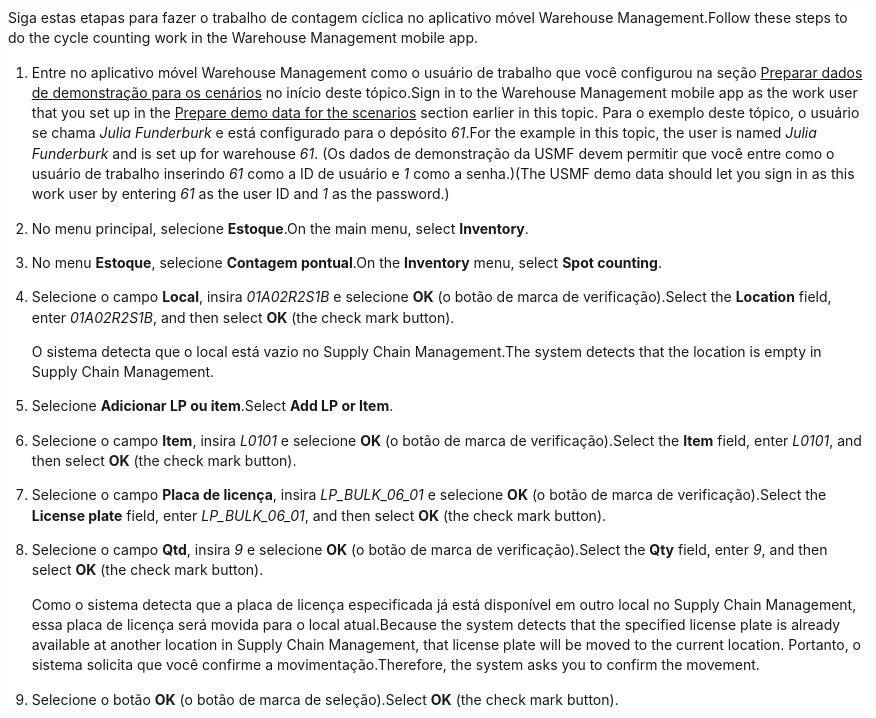 <span data-ttu-id="fe2fb-299">Siga estas etapas para fazer o trabalho de contagem cíclica no aplicativo móvel Warehouse Management.</span><span class="sxs-lookup"><span data-stu-id="fe2fb-299">Follow these steps to do the cycle counting work in the Warehouse Management mobile app.</span></span>

1. <span data-ttu-id="fe2fb-300">Entre no aplicativo móvel Warehouse Management como o usuário de trabalho que você configurou na seção [Preparar dados de demonstração para os cenários](#prepare-demo-data) no início deste tópico.</span><span class="sxs-lookup"><span data-stu-id="fe2fb-300">Sign in to the Warehouse Management mobile app as the work user that you set up in the [Prepare demo data for the scenarios](#prepare-demo-data) section earlier in this topic.</span></span> <span data-ttu-id="fe2fb-301">Para o exemplo deste tópico, o usuário se chama *Julia Funderburk* e está configurado para o depósito *61*.</span><span class="sxs-lookup"><span data-stu-id="fe2fb-301">For the example in this topic, the user is named *Julia Funderburk* and is set up for warehouse *61*.</span></span> <span data-ttu-id="fe2fb-302">(Os dados de demonstração da USMF devem permitir que você entre como o usuário de trabalho inserindo *61* como a ID de usuário e *1* como a senha.)</span><span class="sxs-lookup"><span data-stu-id="fe2fb-302">(The USMF demo data should let you sign in as this work user by entering *61* as the user ID and *1* as the password.)</span></span>
1. <span data-ttu-id="fe2fb-303">No menu principal, selecione **Estoque**.</span><span class="sxs-lookup"><span data-stu-id="fe2fb-303">On the main menu, select **Inventory**.</span></span>
1. <span data-ttu-id="fe2fb-304">No menu **Estoque**, selecione **Contagem pontual**.</span><span class="sxs-lookup"><span data-stu-id="fe2fb-304">On the **Inventory** menu, select **Spot counting**.</span></span>
1. <span data-ttu-id="fe2fb-305">Selecione o campo **Local**, insira *01A02R2S1B* e selecione **OK** (o botão de marca de verificação).</span><span class="sxs-lookup"><span data-stu-id="fe2fb-305">Select the **Location** field, enter *01A02R2S1B*, and then select **OK** (the check mark button).</span></span>

    <span data-ttu-id="fe2fb-306">O sistema detecta que o local está vazio no Supply Chain Management.</span><span class="sxs-lookup"><span data-stu-id="fe2fb-306">The system detects that the location is empty in Supply Chain Management.</span></span>

1. <span data-ttu-id="fe2fb-307">Selecione **Adicionar LP ou item**.</span><span class="sxs-lookup"><span data-stu-id="fe2fb-307">Select **Add LP or Item**.</span></span>
1. <span data-ttu-id="fe2fb-308">Selecione o campo **Item**, insira *L0101* e selecione **OK** (o botão de marca de verificação).</span><span class="sxs-lookup"><span data-stu-id="fe2fb-308">Select the **Item** field, enter *L0101*, and then select **OK** (the check mark button).</span></span>
1. <span data-ttu-id="fe2fb-309">Selecione o campo **Placa de licença**, insira *LP\_BULK\_06\_01* e selecione **OK** (o botão de marca de verificação).</span><span class="sxs-lookup"><span data-stu-id="fe2fb-309">Select the **License plate** field, enter *LP\_BULK\_06\_01*, and then select **OK** (the check mark button).</span></span>
1. <span data-ttu-id="fe2fb-310">Selecione o campo **Qtd**, insira *9* e selecione **OK** (o botão de marca de verificação).</span><span class="sxs-lookup"><span data-stu-id="fe2fb-310">Select the **Qty** field, enter *9*, and then select **OK** (the check mark button).</span></span>

    <span data-ttu-id="fe2fb-311">Como o sistema detecta que a placa de licença especificada já está disponível em outro local no Supply Chain Management, essa placa de licença será movida para o local atual.</span><span class="sxs-lookup"><span data-stu-id="fe2fb-311">Because the system detects that the specified license plate is already available at another location in Supply Chain Management, that license plate will be moved to the current location.</span></span> <span data-ttu-id="fe2fb-312">Portanto, o sistema solicita que você confirme a movimentação.</span><span class="sxs-lookup"><span data-stu-id="fe2fb-312">Therefore, the system asks you to confirm the movement.</span></span>

1. <span data-ttu-id="fe2fb-313">Selecione o botão **OK** (o botão de marca de seleção).</span><span class="sxs-lookup"><span data-stu-id="fe2fb-313">Select **OK** (the check mark button).</span></span>

